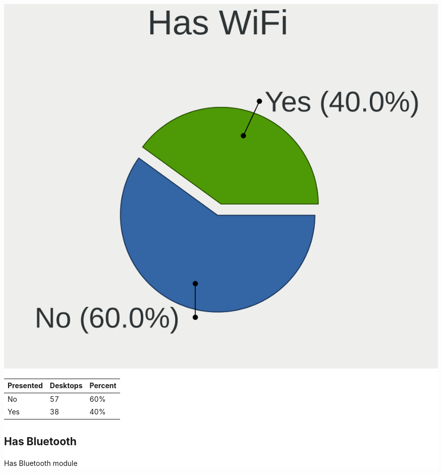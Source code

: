 ![Has WiFi](./images/pie_chart/node_has_wifi.svg)


| Presented | Desktops | Percent |
|-----------|----------|---------|
| No        | 57       | 60%     |
| Yes       | 38       | 40%     |

Has Bluetooth
-------------

Has Bluetooth module
